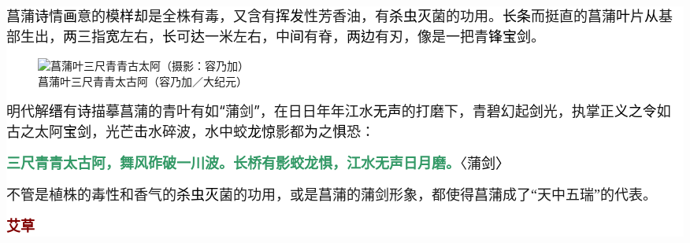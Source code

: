 <p class="cjk"><span style="font-size: large;"><span style="font-family: Liberation Serif,Times New Roman,serif;">菖蒲</span><span style="color: #000000;"><span style="font-family: Liberation Serif,Times New Roman,serif;"><span lang="zh-TW">诗</span></span></span><span style="font-family: Liberation Serif,Times New Roman,serif;">情</span><span style="color: #000000;"><span style="font-family: Liberation Serif,Times New Roman,serif;"><span lang="zh-TW">画</span></span></span><span style="font-family: Liberation Serif,Times New Roman,serif;">意的模</span><span style="color: #000000;"><span style="font-family: Liberation Serif,Times New Roman,serif;"><span lang="zh-TW">样却</span></span></span><span style="font-family: Liberation Serif,Times New Roman,serif;">是全株有毒，又含有</span><span style="color: #000000;"><span style="font-family: Liberation Serif,Times New Roman,serif;"><span lang="zh-TW">挥发</span></span></span><span style="font-family: Liberation Serif,Times New Roman,serif;">性芳香油，有</span><span style="color: #000000;"><span style="font-family: Liberation Serif,Times New Roman,serif;"><span lang="zh-TW">杀虫灭</span></span></span><span style="font-family: Liberation Serif,Times New Roman,serif;">菌的功用。</span><span style="color: #000000;"><span style="font-family: Liberation Serif,Times New Roman,serif;"><span lang="zh-TW">长条</span></span></span><span style="font-family: Liberation Serif,Times New Roman,serif;">而挺直的菖蒲</span><span style="color: #000000;"><span style="font-family: Liberation Serif,Times New Roman,serif;"><span lang="zh-TW">叶</span></span></span><span style="font-family: Liberation Serif,Times New Roman,serif;">片</span><span style="color: #000000;"><span style="font-family: Liberation Serif,Times New Roman,serif;"><span lang="zh-TW">从</span></span></span><span style="font-family: Liberation Serif,Times New Roman,serif;">基部生出，</span><span style="color: #000000;"><span style="font-family: Liberation Serif,Times New Roman,serif;"><span lang="zh-TW">两</span></span></span><span style="font-family: Liberation Serif,Times New Roman,serif;">三指</span><span style="color: #000000;"><span style="font-family: Liberation Serif,Times New Roman,serif;"><span lang="zh-TW">宽</span></span></span><span style="font-family: Liberation Serif,Times New Roman,serif;">左右，</span><span style="color: #000000;"><span style="font-family: Liberation Serif,Times New Roman,serif;"><span lang="zh-TW">长</span></span></span><span style="font-family: Liberation Serif,Times New Roman,serif;">可</span><span style="color: #000000;"><span style="font-family: Liberation Serif,Times New Roman,serif;"><span lang="zh-TW">达</span></span></span><span style="font-family: Liberation Serif,Times New Roman,serif;">一米左右，中</span><span style="color: #000000;"><span style="font-family: Liberation Serif,Times New Roman,serif;"><span lang="zh-TW">间</span></span></span><span style="font-family: Liberation Serif,Times New Roman,serif;">有脊，</span><span style="color: #000000;"><span style="font-family: Liberation Serif,Times New Roman,serif;"><span lang="zh-TW">两边</span></span></span><span style="font-family: Liberation Serif,Times New Roman,serif;">有刃，像是一把青</span><span style="color: #000000;"><span style="font-family: Liberation Serif,Times New Roman,serif;"><span lang="zh-TW">锋宝剑</span></span></span><span style="font-family: Liberation Serif,Times New Roman,serif;">。</span></span></p>
<figure id="attachment_6594868" aria-describedby="caption-attachment-6594868" style="width: 333px" class="wp-caption aligncenter"><ahref=" https://i.epochtimes.com/assets/uploads/2012/06/1206192234521858.jpg" target="_blank" rel="noreferrer noopener"> <img class="wp-image-6594868 size-full" src="https://i.epochtimes.com/assets/uploads/2012/06/1206192234521858.jpg" alt="菖蒲叶三尺青青古太阿（摄影：容乃加）" width="333" b="249" /></a><figcaption id="caption-attachment-6594868" class="wp-caption-text">菖蒲叶三尺青青太古阿（容乃加／大纪元）</figcaption></figure>
<p class="cjk"><span style="font-size: large;">明代解<span style="color: #000000;"><span lang="zh-TW">缙</span></span>有<span style="color: #000000;"><span lang="zh-TW">诗</span></span>描摹菖蒲的青叶有如“蒲剑”，在日日年年江水<span style="color: #000000;"><span lang="zh-TW">无声</span></span>的打磨下，青碧幻起<span style="color: #000000;"><span lang="zh-TW">剑</span></span>光，执掌正<span style="color: #000000;"><span lang="zh-TW">义之令</span></span>如古之太阿<span style="color: #000000;"><span lang="zh-TW">宝剑</span></span>，光芒<span style="color: #000000;"><span lang="zh-TW">击</span></span>水碎波，水中蛟<span style="color: #000000;"><span lang="zh-TW">龙惊</span></span>影都<span style="color: #000000;"><span lang="zh-TW">为</span></span>之<span style="color: #000000;"><span lang="zh-TW">惧</span></span>恐： </span></p>
<p class="cjk"><span style="font-size: large;"><span style="color: #339966;"><b>三尺青青太古阿，舞</b><span lang="zh-TW"><b>风</b></span><b>砟破一川波。</b><span lang="zh-TW"><b>长桥</b></span><b>有影蛟</b><span lang="zh-TW"><b>龙惧</b></span><b>，江水</b><span lang="zh-TW"><b>无声</b></span><b>日月磨。</b></span>〈蒲<span style="color: #000000;"><span lang="zh-TW">剑〉</span></span></span></p>
<p class="cjk"><span style="font-size: large;"><span style="font-family: Liberation Serif,Times New Roman,serif;">不管是植株的毒性和香气的</span><span style="color: #000000;"><span style="font-family: Liberation Serif,Times New Roman,serif;"><span lang="zh-TW">杀虫灭</span></span></span><span style="font-family: Liberation Serif,Times New Roman,serif;">菌的功用</span><span style="font-family: Liberation Serif,Times New Roman,serif;">，或是菖蒲的蒲剑形象，都使得菖蒲成了“天中五瑞”的代表。</span></span></p>
<p class="cjk"><span style="color: #800000;"><strong><span style="font-size: large;">艾草</span></strong></span></p>